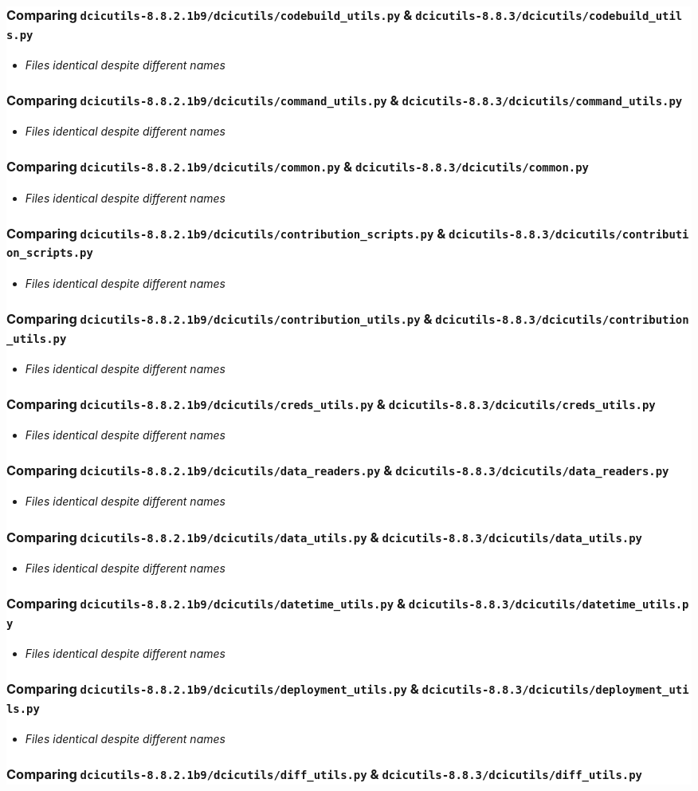 ### Comparing `dcicutils-8.8.2.1b9/dcicutils/codebuild_utils.py` & `dcicutils-8.8.3/dcicutils/codebuild_utils.py`

 * *Files identical despite different names*

### Comparing `dcicutils-8.8.2.1b9/dcicutils/command_utils.py` & `dcicutils-8.8.3/dcicutils/command_utils.py`

 * *Files identical despite different names*

### Comparing `dcicutils-8.8.2.1b9/dcicutils/common.py` & `dcicutils-8.8.3/dcicutils/common.py`

 * *Files identical despite different names*

### Comparing `dcicutils-8.8.2.1b9/dcicutils/contribution_scripts.py` & `dcicutils-8.8.3/dcicutils/contribution_scripts.py`

 * *Files identical despite different names*

### Comparing `dcicutils-8.8.2.1b9/dcicutils/contribution_utils.py` & `dcicutils-8.8.3/dcicutils/contribution_utils.py`

 * *Files identical despite different names*

### Comparing `dcicutils-8.8.2.1b9/dcicutils/creds_utils.py` & `dcicutils-8.8.3/dcicutils/creds_utils.py`

 * *Files identical despite different names*

### Comparing `dcicutils-8.8.2.1b9/dcicutils/data_readers.py` & `dcicutils-8.8.3/dcicutils/data_readers.py`

 * *Files identical despite different names*

### Comparing `dcicutils-8.8.2.1b9/dcicutils/data_utils.py` & `dcicutils-8.8.3/dcicutils/data_utils.py`

 * *Files identical despite different names*

### Comparing `dcicutils-8.8.2.1b9/dcicutils/datetime_utils.py` & `dcicutils-8.8.3/dcicutils/datetime_utils.py`

 * *Files identical despite different names*

### Comparing `dcicutils-8.8.2.1b9/dcicutils/deployment_utils.py` & `dcicutils-8.8.3/dcicutils/deployment_utils.py`

 * *Files identical despite different names*

### Comparing `dcicutils-8.8.2.1b9/dcicutils/diff_utils.py` & `dcicutils-8.8.3/dcicutils/diff_utils.py`
